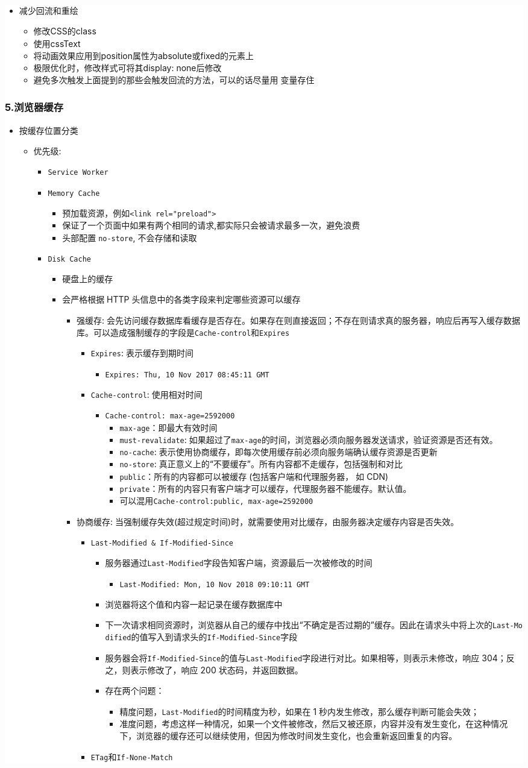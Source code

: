    - 减少回流和重绘

      - 修改CSS的class
      - 使用cssText
      - 将动画效果应用到position属性为absolute或fixed的元素上
      - 极限优化时，修改样式可将其display: none后修改
      - 避免多次触发上面提到的那些会触发回流的方法，可以的话尽量用 变量存住

### 5.浏览器缓存

   - 按缓存位置分类

      - 优先级:

         - `Service Worker`
         
            

         - `Memory Cache`

            - 预加载资源，例如`<link rel="preload">`
            - 保证了一个页面中如果有两个相同的请求,都实际只会被请求最多一次，避免浪费
            - 头部配置 `no-store`, 不会存储和读取

         - `Disk Cache`

            - 硬盘上的缓存
            - 会严格根据 HTTP 头信息中的各类字段来判定哪些资源可以缓存

               - 强缓存: 会先访问缓存数据库看缓存是否存在。如果存在则直接返回；不存在则请求真的服务器，响应后再写入缓存数据库。可以造成强制缓存的字段是`Cache-control`和`Expires`

                  - `Expires`: 表示缓存到期时间
                     - `Expires: Thu, 10 Nov 2017 08:45:11 GMT`

                  - `Cache-control`: 使用相对时间
                     - `Cache-control: max-age=2592000`
                        - `max-age`：即最大有效时间
                        - `must-revalidate`: 如果超过了`max-age`的时间，浏览器必须向服务器发送请求，验证资源是否还有效。
                        - `no-cache`: 表示使用协商缓存，即每次使用缓存前必须向服务端确认缓存资源是否更新
                        - `no-store`: 真正意义上的“不要缓存”。所有内容都不走缓存，包括强制和对比
                        - `public`：所有的内容都可以被缓存 (包括客户端和代理服务器， 如 CDN)
                        - `private`：所有的内容只有客户端才可以缓存，代理服务器不能缓存。默认值。
                        - 可以混用`Cache-control:public, max-age=2592000`

                - 协商缓存: 当强制缓存失效(超过规定时间)时，就需要使用对比缓存，由服务器决定缓存内容是否失效。

                   - `Last-Modified & If-Modified-Since`

                      - 服务器通过`Last-Modified`字段告知客户端，资源最后一次被修改的时间

                         - `Last-Modified: Mon, 10 Nov 2018 09:10:11 GMT`

                      - 浏览器将这个值和内容一起记录在缓存数据库中
                      - 下一次请求相同资源时，浏览器从自己的缓存中找出“不确定是否过期的”缓存。因此在请求头中将上次的`Last-Modified`的值写入到请求头的`If-Modified-Since`字段
                      - 服务器会将`If-Modified-Since`的值与`Last-Modified`字段进行对比。如果相等，则表示未修改，响应 304；反之，则表示修改了，响应 200 状态码，并返回数据。
                      - 存在两个问题：

                         - 精度问题，`Last-Modified`的时间精度为秒，如果在 1 秒内发生修改，那么缓存判断可能会失效；
                         - 准度问题，考虑这样一种情况，如果一个文件被修改，然后又被还原，内容并没有发生变化，在这种情况下，浏览器的缓存还可以继续使用，但因为修改时间发生变化，也会重新返回重复的内容。
                   - `ETag`和`If-None-Match`

